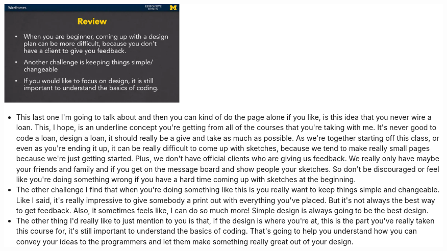 <img src="./images/image072.webp?raw=true"
  style="width:40%"
  alt="Wireframes - review." />
</p>

<ul>
  <li>This last one I&apos;m going to talk about and then you can kind of do
    the page alone if you like, is this idea that you never wire a loan.
    This, I hope, is an underline concept you&apos;re getting from all of
    the courses that you&apos;re taking with me. It&apos;s never good to code a
    loan, design a loan, it should really be a give and take as much as
    possible. As we&apos;re together starting off this class, or even as
    you&apos;re ending it up, it can be really difficult to come up with
    sketches, because we tend to make really small pages because we&apos;re
    just getting started. Plus, we don&apos;t have official clients who are
    giving us feedback. We really only have maybe your friends and
    family and if you get on the message board and show people your
    sketches. So don&apos;t be discouraged or feel like you&apos;re doing
    something wrong if you have a hard time coming up with sketches at
    the beginning.</li>
  <li>The other challenge I find that when you&apos;re doing something like
    this is you really want to keep things simple and changeable. Like I
    said, it&apos;s really impressive to give somebody a print out with
    everything you&apos;ve placed. But it&apos;s not always the best way to get
    feedback. Also, it sometimes feels like, I can do so much more!
    Simple design is always going to be the best design.</li>
  <li>The other thing I&apos;d really like to just mention to you is that, if
    the design is where you&apos;re at, this is the part you&apos;ve really
    taken this course for, it&apos;s still important to understand the
    basics of coding. That&apos;s going to help you understand how you can
    convey your ideas to the programmers and let them make something
    really great out of your design.</li>
</ul>
